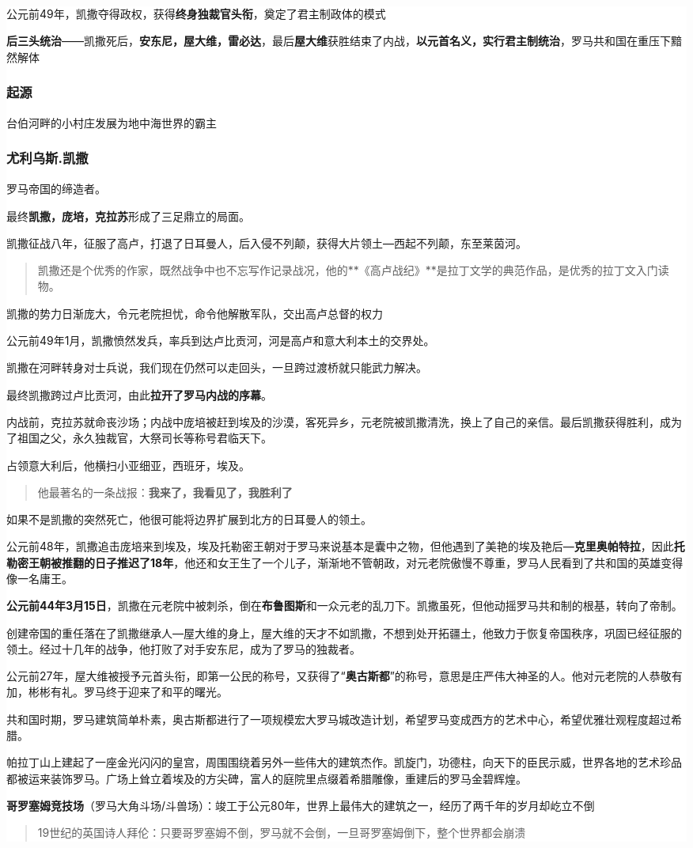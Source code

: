 公元前49年，凯撒夺得政权，获得**终身独裁官头衔**，奠定了君主制政体的模式

**后三头统治**——凯撒死后，**安东尼，屋大维，雷必达**，最后**屋大维**获胜结束了内战，**以元首名义，实行君主制统治**，罗马共和国在重压下黯然解体

### 起源

台伯河畔的小村庄发展为地中海世界的霸主

### 尤利乌斯.凯撒

罗马帝国的缔造者。

最终**凯撒，庞培，克拉苏**形成了三足鼎立的局面。

凯撒征战八年，征服了高卢，打退了日耳曼人，后入侵不列颠，获得大片领土—西起不列颠，东至莱茵河。

> 凯撒还是个优秀的作家，既然战争中也不忘写作记录战况，他的**《高卢战纪》**是拉丁文学的典范作品，是优秀的拉丁文入门读物。

凯撒的势力日渐庞大，令元老院担忧，命令他解散军队，交出高卢总督的权力

公元前49年1月，凯撒愤然发兵，率兵到达卢比贡河，河是高卢和意大利本土的交界处。

凯撒在河畔转身对士兵说，我们现在仍然可以走回头，一旦跨过渡桥就只能武力解决。

最终凯撒跨过卢比贡河，由此**拉开了罗马内战的序幕**。

内战前，克拉苏就命丧沙场；内战中庞培被赶到埃及的沙漠，客死异乡，元老院被凯撒清洗，换上了自己的亲信。最后凯撒获得胜利，成为了祖国之父，永久独裁官，大祭司长等称号君临天下。

占领意大利后，他横扫小亚细亚，西班牙，埃及。

> 他最著名的一条战报：**我来了，我看见了，我胜利了**

如果不是凯撒的突然死亡，他很可能将边界扩展到北方的日耳曼人的领土。

公元前48年，凯撒追击庞培来到埃及，埃及托勒密王朝对于罗马来说基本是囊中之物，但他遇到了美艳的埃及艳后—**克里奥帕特拉**，因此**托勒密王朝被推翻的日子推迟了18年**，他还和女王生了一个儿子，渐渐地不管朝政，对元老院傲慢不尊重，罗马人民看到了共和国的英雄变得像一名庸王。

**公元前44年3月15日**，凯撒在元老院中被刺杀，倒在**布鲁图斯**和一众元老的乱刀下。凯撒虽死，但他动摇罗马共和制的根基，转向了帝制。

创建帝国的重任落在了凯撒继承人—屋大维的身上，屋大维的天才不如凯撒，不想到处开拓疆土，他致力于恢复帝国秩序，巩固已经征服的领土。经过十几年的战争，他打败了对手安东尼，成为了罗马的独裁者。

公元前27年，屋大维被授予元首头衔，即第一公民的称号，又获得了“**奥古斯都**”的称号，意思是庄严伟大神圣的人。他对元老院的人恭敬有加，彬彬有礼。罗马终于迎来了和平的曙光。

共和国时期，罗马建筑简单朴素，奥古斯都进行了一项规模宏大罗马城改造计划，希望罗马变成西方的艺术中心，希望优雅壮观程度超过希腊。

帕拉丁山上建起了一座金光闪闪的皇宫，周围围绕着另外一些伟大的建筑杰作。凯旋门，功德柱，向天下的臣民示威，世界各地的艺术珍品都被运来装饰罗马。广场上耸立着埃及的方尖碑，富人的庭院里点缀着希腊雕像，重建后的罗马金碧辉煌。

**哥罗塞姆竞技场**（罗马大角斗场/斗兽场）：竣工于公元80年，世界上最伟大的建筑之一，经历了两千年的岁月却屹立不倒

> 19世纪的英国诗人拜伦：只要哥罗塞姆不倒，罗马就不会倒，一旦哥罗塞姆倒下，整个世界都会崩溃

